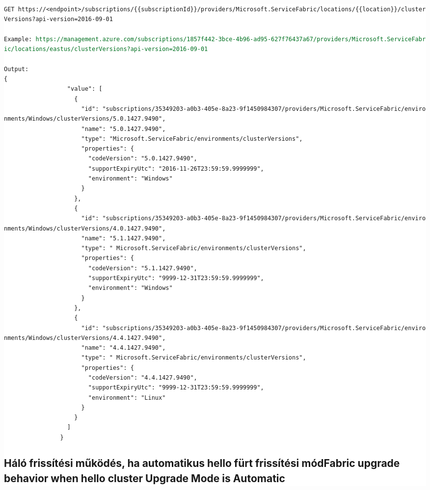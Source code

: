 ```REST
GET https://<endpoint>/subscriptions/{{subscriptionId}}/providers/Microsoft.ServiceFabric/locations/{{location}}/clusterVersions?api-version=2016-09-01

Example: https://management.azure.com/subscriptions/1857f442-3bce-4b96-ad95-627f76437a67/providers/Microsoft.ServiceFabric/locations/eastus/clusterVersions?api-version=2016-09-01

Output:
{
                  "value": [
                    {
                      "id": "subscriptions/35349203-a0b3-405e-8a23-9f1450984307/providers/Microsoft.ServiceFabric/environments/Windows/clusterVersions/5.0.1427.9490",
                      "name": "5.0.1427.9490",
                      "type": "Microsoft.ServiceFabric/environments/clusterVersions",
                      "properties": {
                        "codeVersion": "5.0.1427.9490",
                        "supportExpiryUtc": "2016-11-26T23:59:59.9999999",
                        "environment": "Windows"
                      }
                    },
                    {
                      "id": "subscriptions/35349203-a0b3-405e-8a23-9f1450984307/providers/Microsoft.ServiceFabric/environments/Windows/clusterVersions/4.0.1427.9490",
                      "name": "5.1.1427.9490",
                      "type": " Microsoft.ServiceFabric/environments/clusterVersions",
                      "properties": {
                        "codeVersion": "5.1.1427.9490",
                        "supportExpiryUtc": "9999-12-31T23:59:59.9999999",
                        "environment": "Windows"
                      }
                    },
                    {
                      "id": "subscriptions/35349203-a0b3-405e-8a23-9f1450984307/providers/Microsoft.ServiceFabric/environments/Windows/clusterVersions/4.4.1427.9490",
                      "name": "4.4.1427.9490",
                      "type": " Microsoft.ServiceFabric/environments/clusterVersions",
                      "properties": {
                        "codeVersion": "4.4.1427.9490",
                        "supportExpiryUtc": "9999-12-31T23:59:59.9999999",
                        "environment": "Linux"
                      }
                    }
                  ]
                }


```

## <a name="fabric-upgrade-behavior-when-hello-cluster-upgrade-mode-is-automatic"></a><span data-ttu-id="ac904-146">Háló frissítési működés, ha automatikus hello fürt frissítési mód</span><span class="sxs-lookup"><span data-stu-id="ac904-146">Fabric upgrade behavior when hello cluster Upgrade Mode is Automatic</span></span>
